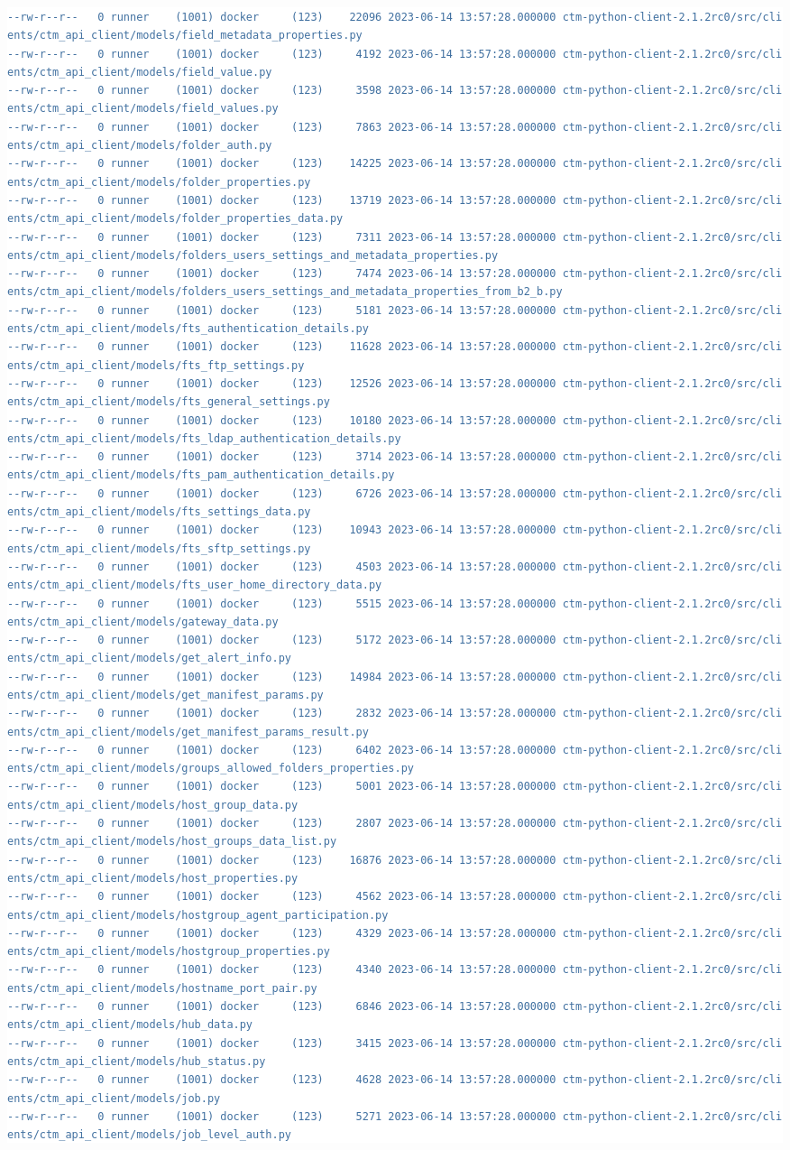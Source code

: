 ```diff
--rw-r--r--   0 runner    (1001) docker     (123)    22096 2023-06-14 13:57:28.000000 ctm-python-client-2.1.2rc0/src/clients/ctm_api_client/models/field_metadata_properties.py
--rw-r--r--   0 runner    (1001) docker     (123)     4192 2023-06-14 13:57:28.000000 ctm-python-client-2.1.2rc0/src/clients/ctm_api_client/models/field_value.py
--rw-r--r--   0 runner    (1001) docker     (123)     3598 2023-06-14 13:57:28.000000 ctm-python-client-2.1.2rc0/src/clients/ctm_api_client/models/field_values.py
--rw-r--r--   0 runner    (1001) docker     (123)     7863 2023-06-14 13:57:28.000000 ctm-python-client-2.1.2rc0/src/clients/ctm_api_client/models/folder_auth.py
--rw-r--r--   0 runner    (1001) docker     (123)    14225 2023-06-14 13:57:28.000000 ctm-python-client-2.1.2rc0/src/clients/ctm_api_client/models/folder_properties.py
--rw-r--r--   0 runner    (1001) docker     (123)    13719 2023-06-14 13:57:28.000000 ctm-python-client-2.1.2rc0/src/clients/ctm_api_client/models/folder_properties_data.py
--rw-r--r--   0 runner    (1001) docker     (123)     7311 2023-06-14 13:57:28.000000 ctm-python-client-2.1.2rc0/src/clients/ctm_api_client/models/folders_users_settings_and_metadata_properties.py
--rw-r--r--   0 runner    (1001) docker     (123)     7474 2023-06-14 13:57:28.000000 ctm-python-client-2.1.2rc0/src/clients/ctm_api_client/models/folders_users_settings_and_metadata_properties_from_b2_b.py
--rw-r--r--   0 runner    (1001) docker     (123)     5181 2023-06-14 13:57:28.000000 ctm-python-client-2.1.2rc0/src/clients/ctm_api_client/models/fts_authentication_details.py
--rw-r--r--   0 runner    (1001) docker     (123)    11628 2023-06-14 13:57:28.000000 ctm-python-client-2.1.2rc0/src/clients/ctm_api_client/models/fts_ftp_settings.py
--rw-r--r--   0 runner    (1001) docker     (123)    12526 2023-06-14 13:57:28.000000 ctm-python-client-2.1.2rc0/src/clients/ctm_api_client/models/fts_general_settings.py
--rw-r--r--   0 runner    (1001) docker     (123)    10180 2023-06-14 13:57:28.000000 ctm-python-client-2.1.2rc0/src/clients/ctm_api_client/models/fts_ldap_authentication_details.py
--rw-r--r--   0 runner    (1001) docker     (123)     3714 2023-06-14 13:57:28.000000 ctm-python-client-2.1.2rc0/src/clients/ctm_api_client/models/fts_pam_authentication_details.py
--rw-r--r--   0 runner    (1001) docker     (123)     6726 2023-06-14 13:57:28.000000 ctm-python-client-2.1.2rc0/src/clients/ctm_api_client/models/fts_settings_data.py
--rw-r--r--   0 runner    (1001) docker     (123)    10943 2023-06-14 13:57:28.000000 ctm-python-client-2.1.2rc0/src/clients/ctm_api_client/models/fts_sftp_settings.py
--rw-r--r--   0 runner    (1001) docker     (123)     4503 2023-06-14 13:57:28.000000 ctm-python-client-2.1.2rc0/src/clients/ctm_api_client/models/fts_user_home_directory_data.py
--rw-r--r--   0 runner    (1001) docker     (123)     5515 2023-06-14 13:57:28.000000 ctm-python-client-2.1.2rc0/src/clients/ctm_api_client/models/gateway_data.py
--rw-r--r--   0 runner    (1001) docker     (123)     5172 2023-06-14 13:57:28.000000 ctm-python-client-2.1.2rc0/src/clients/ctm_api_client/models/get_alert_info.py
--rw-r--r--   0 runner    (1001) docker     (123)    14984 2023-06-14 13:57:28.000000 ctm-python-client-2.1.2rc0/src/clients/ctm_api_client/models/get_manifest_params.py
--rw-r--r--   0 runner    (1001) docker     (123)     2832 2023-06-14 13:57:28.000000 ctm-python-client-2.1.2rc0/src/clients/ctm_api_client/models/get_manifest_params_result.py
--rw-r--r--   0 runner    (1001) docker     (123)     6402 2023-06-14 13:57:28.000000 ctm-python-client-2.1.2rc0/src/clients/ctm_api_client/models/groups_allowed_folders_properties.py
--rw-r--r--   0 runner    (1001) docker     (123)     5001 2023-06-14 13:57:28.000000 ctm-python-client-2.1.2rc0/src/clients/ctm_api_client/models/host_group_data.py
--rw-r--r--   0 runner    (1001) docker     (123)     2807 2023-06-14 13:57:28.000000 ctm-python-client-2.1.2rc0/src/clients/ctm_api_client/models/host_groups_data_list.py
--rw-r--r--   0 runner    (1001) docker     (123)    16876 2023-06-14 13:57:28.000000 ctm-python-client-2.1.2rc0/src/clients/ctm_api_client/models/host_properties.py
--rw-r--r--   0 runner    (1001) docker     (123)     4562 2023-06-14 13:57:28.000000 ctm-python-client-2.1.2rc0/src/clients/ctm_api_client/models/hostgroup_agent_participation.py
--rw-r--r--   0 runner    (1001) docker     (123)     4329 2023-06-14 13:57:28.000000 ctm-python-client-2.1.2rc0/src/clients/ctm_api_client/models/hostgroup_properties.py
--rw-r--r--   0 runner    (1001) docker     (123)     4340 2023-06-14 13:57:28.000000 ctm-python-client-2.1.2rc0/src/clients/ctm_api_client/models/hostname_port_pair.py
--rw-r--r--   0 runner    (1001) docker     (123)     6846 2023-06-14 13:57:28.000000 ctm-python-client-2.1.2rc0/src/clients/ctm_api_client/models/hub_data.py
--rw-r--r--   0 runner    (1001) docker     (123)     3415 2023-06-14 13:57:28.000000 ctm-python-client-2.1.2rc0/src/clients/ctm_api_client/models/hub_status.py
--rw-r--r--   0 runner    (1001) docker     (123)     4628 2023-06-14 13:57:28.000000 ctm-python-client-2.1.2rc0/src/clients/ctm_api_client/models/job.py
--rw-r--r--   0 runner    (1001) docker     (123)     5271 2023-06-14 13:57:28.000000 ctm-python-client-2.1.2rc0/src/clients/ctm_api_client/models/job_level_auth.py
```